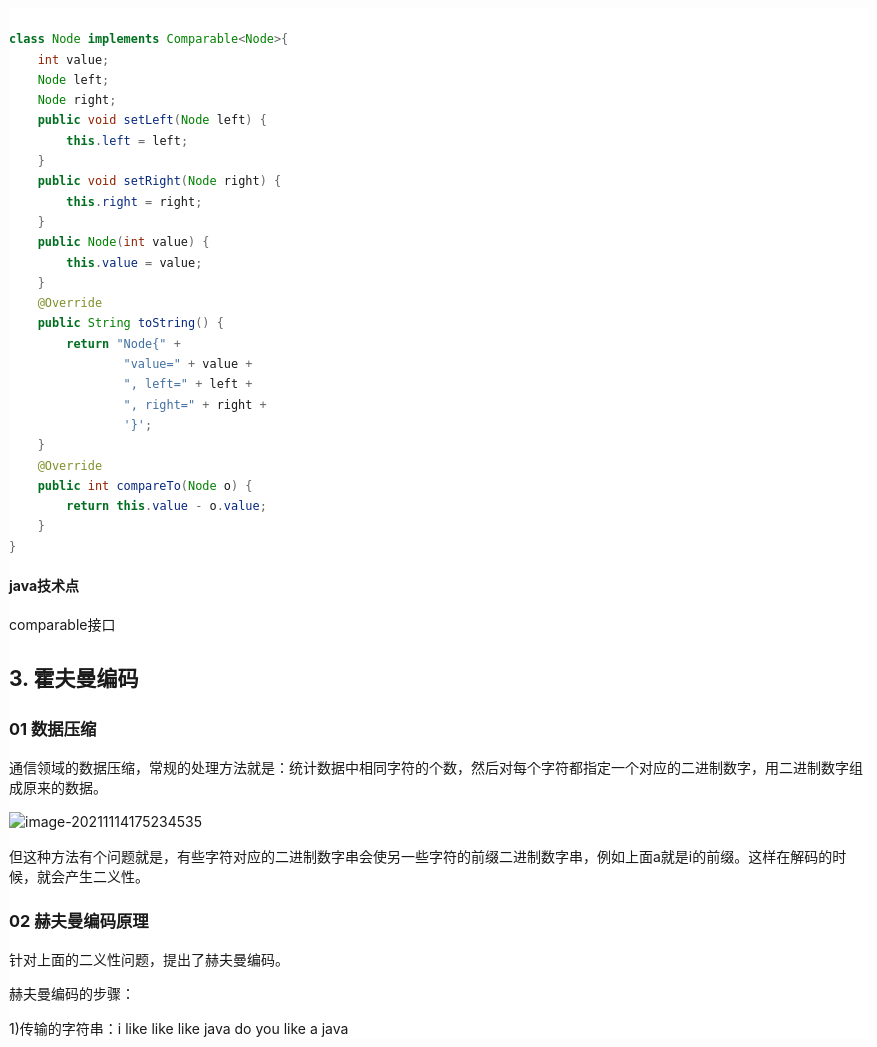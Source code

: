 ```java

class Node implements Comparable<Node>{
    int value;
    Node left;
    Node right;
    public void setLeft(Node left) {
        this.left = left;
    }
    public void setRight(Node right) {
        this.right = right;
    }
    public Node(int value) {
        this.value = value;
    }
    @Override
    public String toString() {
        return "Node{" +
                "value=" + value +
                ", left=" + left +
                ", right=" + right +
                '}';
    }
    @Override
    public int compareTo(Node o) {
        return this.value - o.value;
    }
}
```

#### java技术点

comparable接口



## 3. 霍夫曼编码

### 01 数据压缩

通信领域的数据压缩，常规的处理方法就是：统计数据中相同字符的个数，然后对每个字符都指定一个对应的二进制数字，用二进制数字组成原来的数据。

<img src="C:\Users\10277\AppData\Roaming\Typora\typora-user-images\image-20211114175234535.png" alt="image-20211114175234535"  />

但这种方法有个问题就是，有些字符对应的二进制数字串会使另一些字符的前缀二进制数字串，例如上面a就是i的前缀。这样在解码的时候，就会产生二义性。

### 02 赫夫曼编码原理

针对上面的二义性问题，提出了赫夫曼编码。

赫夫曼编码的步骤：

1)传输的字符串：i like like like java do you like a java
